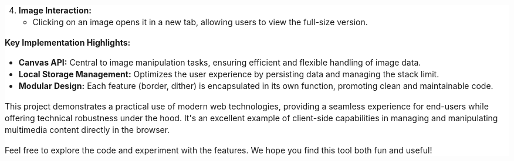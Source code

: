 4. **Image Interaction:**
   - Clicking on an image opens it in a new tab, allowing users to view the full-size version.

**Key Implementation Highlights:**

- **Canvas API:** Central to image manipulation tasks, ensuring efficient and flexible handling of image data.
- **Local Storage Management:** Optimizes the user experience by persisting data and managing the stack limit.
- **Modular Design:** Each feature (border, dither) is encapsulated in its own function, promoting clean and maintainable code.

This project demonstrates a practical use of modern web technologies, providing a seamless experience for end-users while offering technical robustness under the hood. It's an excellent example of client-side capabilities in managing and manipulating multimedia content directly in the browser.

Feel free to explore the code and experiment with the features. We hope you find this tool both fun and useful!
